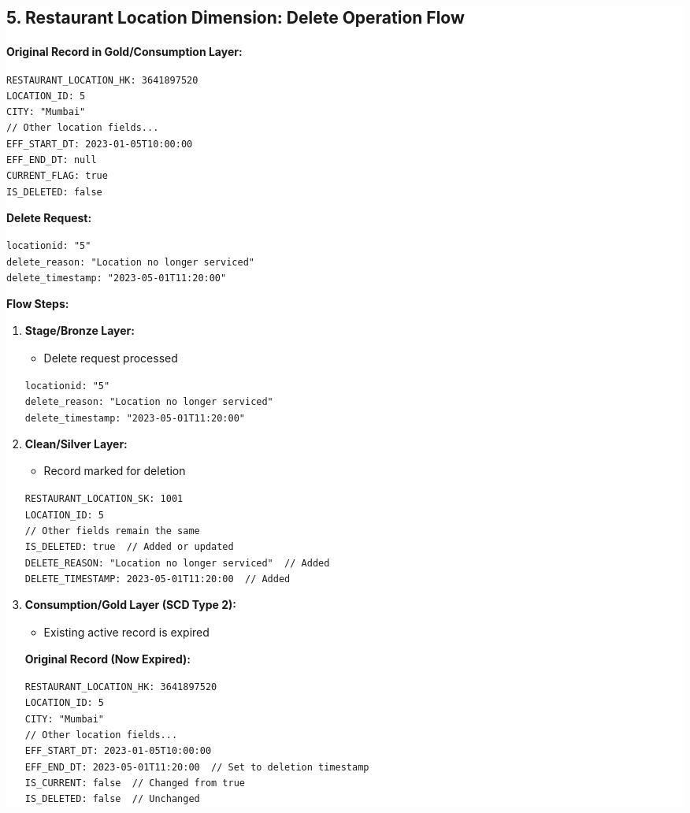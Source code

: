 ## 5. Restaurant Location Dimension: Delete Operation Flow

**Original Record in Gold/Consumption Layer:**
```
RESTAURANT_LOCATION_HK: 3641897520
LOCATION_ID: 5
CITY: "Mumbai"
// Other location fields...
EFF_START_DT: 2023-01-05T10:00:00
EFF_END_DT: null
CURRENT_FLAG: true
IS_DELETED: false
```

**Delete Request:**
```
locationid: "5"
delete_reason: "Location no longer serviced"
delete_timestamp: "2023-05-01T11:20:00"
```

**Flow Steps:**

1. **Stage/Bronze Layer:**
   - Delete request processed
   ```
   locationid: "5"
   delete_reason: "Location no longer serviced"
   delete_timestamp: "2023-05-01T11:20:00"
   ```

2. **Clean/Silver Layer:**
   - Record marked for deletion
   ```
   RESTAURANT_LOCATION_SK: 1001
   LOCATION_ID: 5
   // Other fields remain the same
   IS_DELETED: true  // Added or updated
   DELETE_REASON: "Location no longer serviced"  // Added
   DELETE_TIMESTAMP: 2023-05-01T11:20:00  // Added
   ```

3. **Consumption/Gold Layer (SCD Type 2):**
   - Existing active record is expired

   **Original Record (Now Expired):**
   ```
   RESTAURANT_LOCATION_HK: 3641897520
   LOCATION_ID: 5
   CITY: "Mumbai"
   // Other location fields...
   EFF_START_DT: 2023-01-05T10:00:00
   EFF_END_DT: 2023-05-01T11:20:00  // Set to deletion timestamp
   IS_CURRENT: false  // Changed from true
   IS_DELETED: false  // Unchanged
   ```
